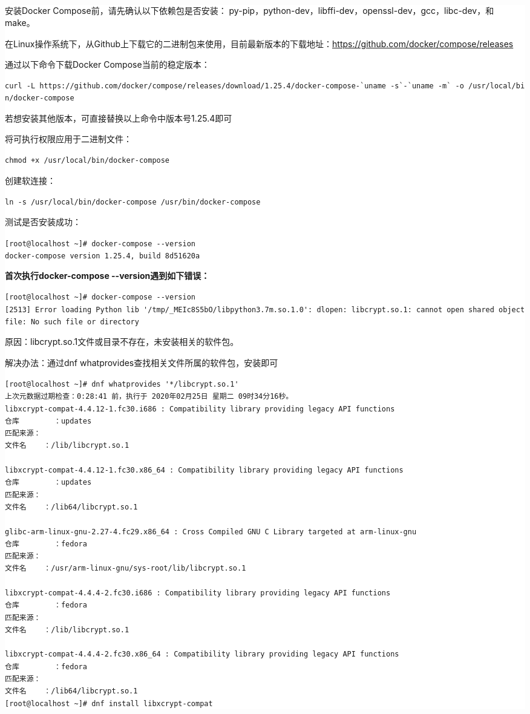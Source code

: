安装Docker Compose前，请先确认以下依赖包是否安装： py-pip，python-dev，libffi-dev，openssl-dev，gcc，libc-dev，和 make。

在Linux操作系统下，从Github上下载它的二进制包来使用，目前最新版本的下载地址：<https://github.com/docker/compose/releases>

通过以下命令下载Docker Compose当前的稳定版本：

```shell
curl -L https://github.com/docker/compose/releases/download/1.25.4/docker-compose-`uname -s`-`uname -m` -o /usr/local/bin/docker-compose
```

若想安装其他版本，可直接替换以上命令中版本号1.25.4即可

将可执行权限应用于二进制文件：

```shell
chmod +x /usr/local/bin/docker-compose
```

创建软连接：

```shell
ln -s /usr/local/bin/docker-compose /usr/bin/docker-compose
```

测试是否安装成功：

```shell
[root@localhost ~]# docker-compose --version
docker-compose version 1.25.4, build 8d51620a
```

**首次执行docker-compose --version遇到如下错误：**

```shell
[root@localhost ~]# docker-compose --version
[2513] Error loading Python lib '/tmp/_MEIc8S5bO/libpython3.7m.so.1.0': dlopen: libcrypt.so.1: cannot open shared object file: No such file or directory
```

原因：libcrypt.so.1文件或目录不存在，未安装相关的软件包。

解决办法：通过dnf whatprovides查找相关文件所属的软件包，安装即可

```shell
[root@localhost ~]# dnf whatprovides '*/libcrypt.so.1'
上次元数据过期检查：0:28:41 前，执行于 2020年02月25日 星期二 09时34分16秒。
libxcrypt-compat-4.4.12-1.fc30.i686 : Compatibility library providing legacy API functions
仓库        ：updates
匹配来源：
文件名    ：/lib/libcrypt.so.1

libxcrypt-compat-4.4.12-1.fc30.x86_64 : Compatibility library providing legacy API functions
仓库        ：updates
匹配来源：
文件名    ：/lib64/libcrypt.so.1

glibc-arm-linux-gnu-2.27-4.fc29.x86_64 : Cross Compiled GNU C Library targeted at arm-linux-gnu
仓库        ：fedora
匹配来源：
文件名    ：/usr/arm-linux-gnu/sys-root/lib/libcrypt.so.1

libxcrypt-compat-4.4.4-2.fc30.i686 : Compatibility library providing legacy API functions
仓库        ：fedora
匹配来源：
文件名    ：/lib/libcrypt.so.1

libxcrypt-compat-4.4.4-2.fc30.x86_64 : Compatibility library providing legacy API functions
仓库        ：fedora
匹配来源：
文件名    ：/lib64/libcrypt.so.1
[root@localhost ~]# dnf install libxcrypt-compat
```